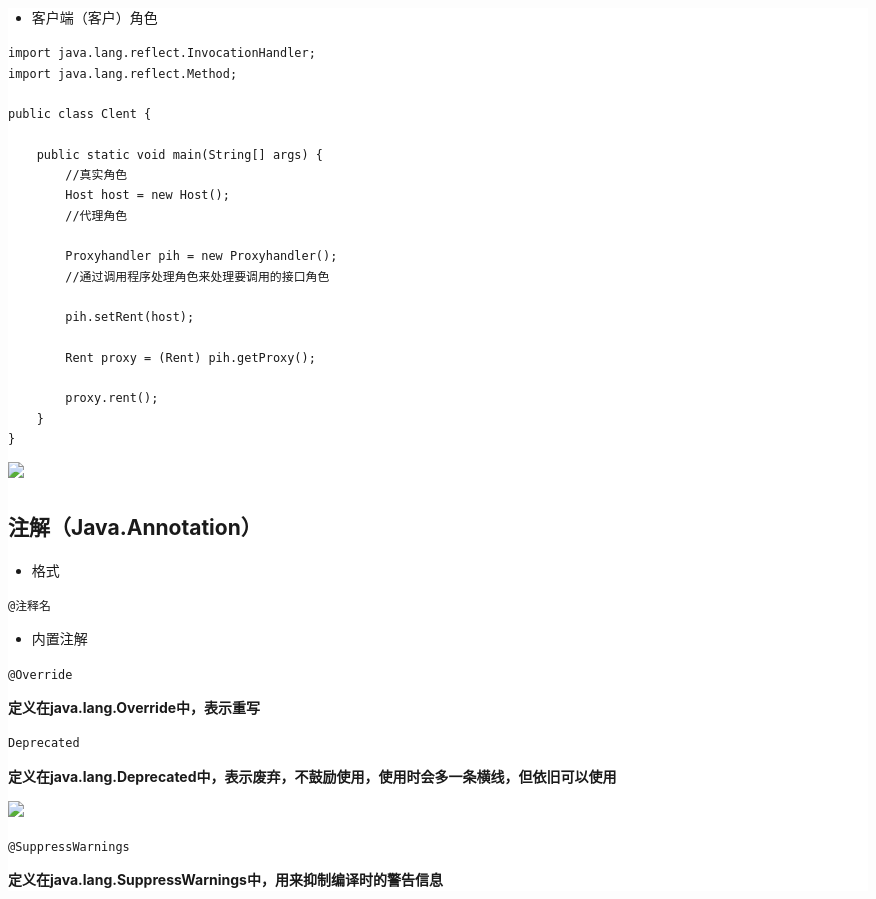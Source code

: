 - 客户端（客户）角色

```
import java.lang.reflect.InvocationHandler;
import java.lang.reflect.Method;

public class Clent {

    public static void main(String[] args) {
        //真实角色
        Host host = new Host();
        //代理角色

        Proxyhandler pih = new Proxyhandler();
        //通过调用程序处理角色来处理要调用的接口角色

        pih.setRent(host);

        Rent proxy = (Rent) pih.getProxy();

        proxy.rent();
    }
}
```

![](https://maekdown-1300474679.cos.ap-beijing.myqcloud.com/20200902164704.png)

## 注解（Java.Annotation）

- 格式

```
@注释名
```

- 内置注解

```
@Override
```

**定义在java.lang.Override中，表示重写**

```
Deprecated 
```

**定义在java.lang.Deprecated中，表示废弃，不鼓励使用，使用时会多一条横线，但依旧可以使用**

![](https://maekdown-1300474679.cos.ap-beijing.myqcloud.com/20200830182027.png)

```
@SuppressWarnings 
```

**定义在java.lang.SuppressWarnings中，用来抑制编译时的警告信息**
